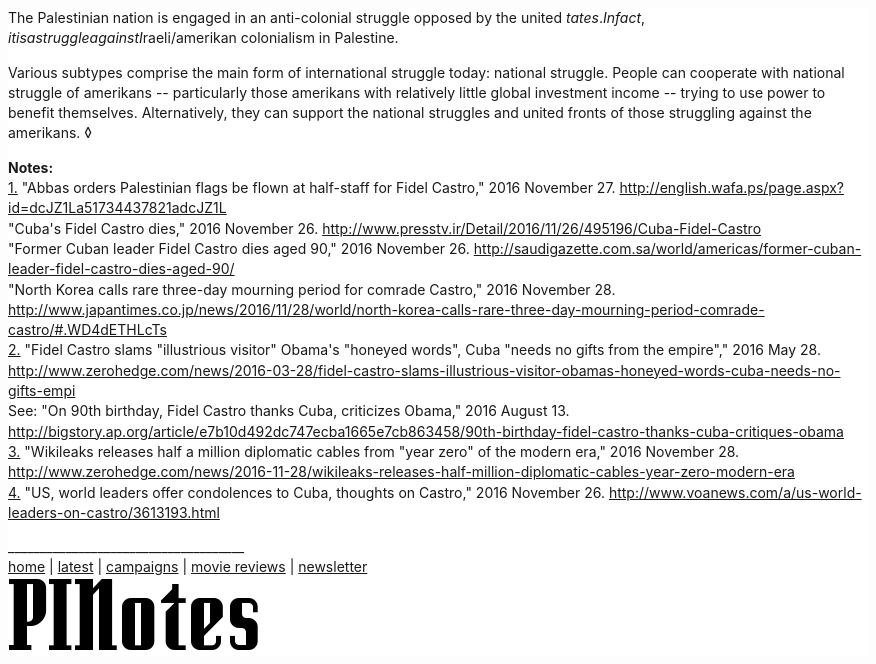 The Palestinian nation is engaged in an anti-colonial struggle opposed by the united $tates. In fact, it is a struggle against I$raeli/amerikan colonialism in Palestine.

Various subtypes comprise the main form of international struggle today: national struggle. People can cooperate with national struggle of amerikans -- particularly those amerikans with relatively little global investment income -- trying to use power to benefit themselves. Alternatively, they can support the national struggles and united fronts of those struggling against the amerikans. &loz;

<b>Notes:</b><br />
<a class="note-no" href="#user-content-noteref1" name="user-content-note1">1.</a> "Abbas orders Palestinian flags be flown at half-staff for Fidel Castro," 2016 November 27. http://english.wafa.ps/page.aspx?id=dcJZ1La51734437821adcJZ1L<br />
"Cuba's Fidel Castro dies," 2016 November 26. http://www.presstv.ir/Detail/2016/11/26/495196/Cuba-Fidel-Castro<br />
"Former Cuban leader Fidel Castro dies aged 90," 2016 November 26. http://saudigazette.com.sa/world/americas/former-cuban-leader-fidel-castro-dies-aged-90/<br />
"North Korea calls rare three-day mourning period for comrade Castro," 2016 November 28. http://www.japantimes.co.jp/news/2016/11/28/world/north-korea-calls-rare-three-day-mourning-period-comrade-castro/#.WD4dETHLcTs<br />
<a class="note-no" href="#user-content-noteref2" name="user-content-note2">2.</a> "Fidel Castro slams "illustrious visitor" Obama's "honeyed words", Cuba "needs no gifts from the empire"," 2016 May 28. http://www.zerohedge.com/news/2016-03-28/fidel-castro-slams-illustrious-visitor-obamas-honeyed-words-cuba-needs-no-gifts-empi<br />
See: "On 90th birthday, Fidel Castro thanks Cuba, criticizes Obama," 2016 August 13. http://bigstory.ap.org/article/e7b10d492dc747ecba1665e7cb863458/90th-birthday-fidel-castro-thanks-cuba-critiques-obama<br />
<a class="note-no" href="#user-content-noteref3" name="user-content-note3">3.</a> "Wikileaks releases half a million diplomatic cables from "year zero" of the modern era," 2016 November 28. http://www.zerohedge.com/news/2016-11-28/wikileaks-releases-half-million-diplomatic-cables-year-zero-modern-era<br />
<a class="note-no" href="#user-content-noteref4" name="user-content-note4">4.</a> "US, world leaders offer condolences to Cuba, thoughts on Castro," 2016 November 26. http://www.voanews.com/a/us-world-leaders-on-castro/3613193.html

<div class="hide"></div><div class="hide"><p>_____________________________________<br /><a href="../index.md">home</a> | <a href="../pages/latest.md">latest</a> | <a href="../pages/agitation/index.md">campaigns</a> | <a href="../reviews/movies/index.md">movie reviews</a> | <a href="../pages/newsletter/index.md">newsletter</a><br /><a href="../index.md"><img src="../_layouts/images/logo_250.png" alt="PINotes" /></a></p></div>
